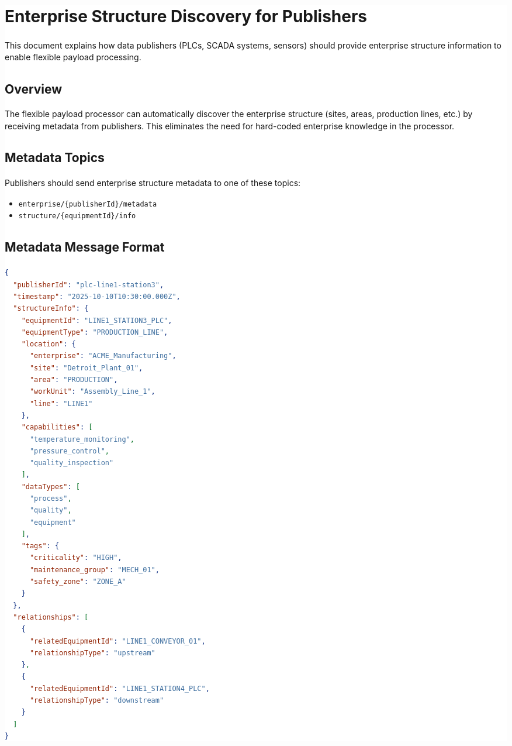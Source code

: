# Enterprise Structure Discovery for Publishers

This document explains how data publishers (PLCs, SCADA systems, sensors) should provide enterprise structure information to enable flexible payload processing.

## Overview

The flexible payload processor can automatically discover the enterprise structure (sites, areas, production lines, etc.) by receiving metadata from publishers. This eliminates the need for hard-coded enterprise knowledge in the processor.

## Metadata Topics

Publishers should send enterprise structure metadata to one of these topics:
- `enterprise/{publisherId}/metadata`
- `structure/{equipmentId}/info`

## Metadata Message Format

```json
{
  "publisherId": "plc-line1-station3",
  "timestamp": "2025-10-10T10:30:00.000Z",
  "structureInfo": {
    "equipmentId": "LINE1_STATION3_PLC",
    "equipmentType": "PRODUCTION_LINE",
    "location": {
      "enterprise": "ACME_Manufacturing",
      "site": "Detroit_Plant_01", 
      "area": "PRODUCTION",
      "workUnit": "Assembly_Line_1",
      "line": "LINE1"
    },
    "capabilities": [
      "temperature_monitoring",
      "pressure_control",
      "quality_inspection"
    ],
    "dataTypes": [
      "process",
      "quality",
      "equipment"
    ],
    "tags": {
      "criticality": "HIGH",
      "maintenance_group": "MECH_01",
      "safety_zone": "ZONE_A"
    }
  },
  "relationships": [
    {
      "relatedEquipmentId": "LINE1_CONVEYOR_01",
      "relationshipType": "upstream"
    },
    {
      "relatedEquipmentId": "LINE1_STATION4_PLC",
      "relationshipType": "downstream"
    }
  ]
}
```
